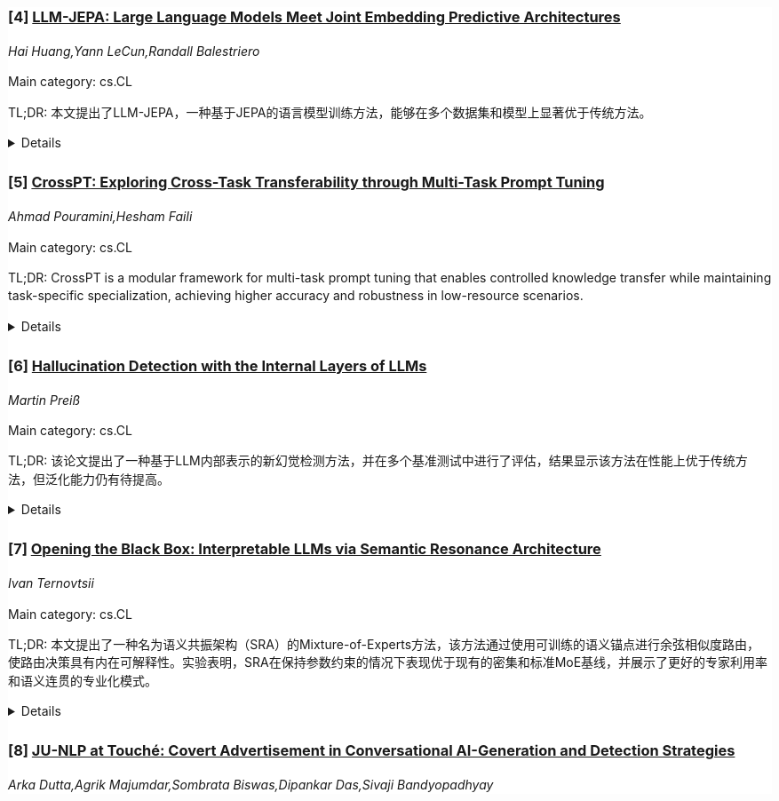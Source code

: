 
### [4] [LLM-JEPA: Large Language Models Meet Joint Embedding Predictive Architectures](https://arxiv.org/abs/2509.14252)
*Hai Huang,Yann LeCun,Randall Balestriero*

Main category: cs.CL

TL;DR: 本文提出了LLM-JEPA，一种基于JEPA的语言模型训练方法，能够在多个数据集和模型上显著优于传统方法。


<details><summary>Details</summary></details>


### [5] [CrossPT: Exploring Cross-Task Transferability through Multi-Task Prompt Tuning](https://arxiv.org/abs/2509.14253)
*Ahmad Pouramini,Hesham Faili*

Main category: cs.CL

TL;DR: CrossPT is a modular framework for multi-task prompt tuning that enables controlled knowledge transfer while maintaining task-specific specialization, achieving higher accuracy and robustness in low-resource scenarios.


<details><summary>Details</summary></details>


### [6] [Hallucination Detection with the Internal Layers of LLMs](https://arxiv.org/abs/2509.14254)
*Martin Preiß*

Main category: cs.CL

TL;DR: 该论文提出了一种基于LLM内部表示的新幻觉检测方法，并在多个基准测试中进行了评估，结果显示该方法在性能上优于传统方法，但泛化能力仍有待提高。


<details><summary>Details</summary></details>


### [7] [Opening the Black Box: Interpretable LLMs via Semantic Resonance Architecture](https://arxiv.org/abs/2509.14255)
*Ivan Ternovtsii*

Main category: cs.CL

TL;DR: 本文提出了一种名为语义共振架构（SRA）的Mixture-of-Experts方法，该方法通过使用可训练的语义锚点进行余弦相似度路由，使路由决策具有内在可解释性。实验表明，SRA在保持参数约束的情况下表现优于现有的密集和标准MoE基线，并展示了更好的专家利用率和语义连贯的专业化模式。


<details><summary>Details</summary></details>


### [8] [JU-NLP at Touché: Covert Advertisement in Conversational AI-Generation and Detection Strategies](https://arxiv.org/abs/2509.14256)
*Arka Dutta,Agrik Majumdar,Sombrata Biswas,Dipankar Das,Sivaji Bandyopadhyay*
